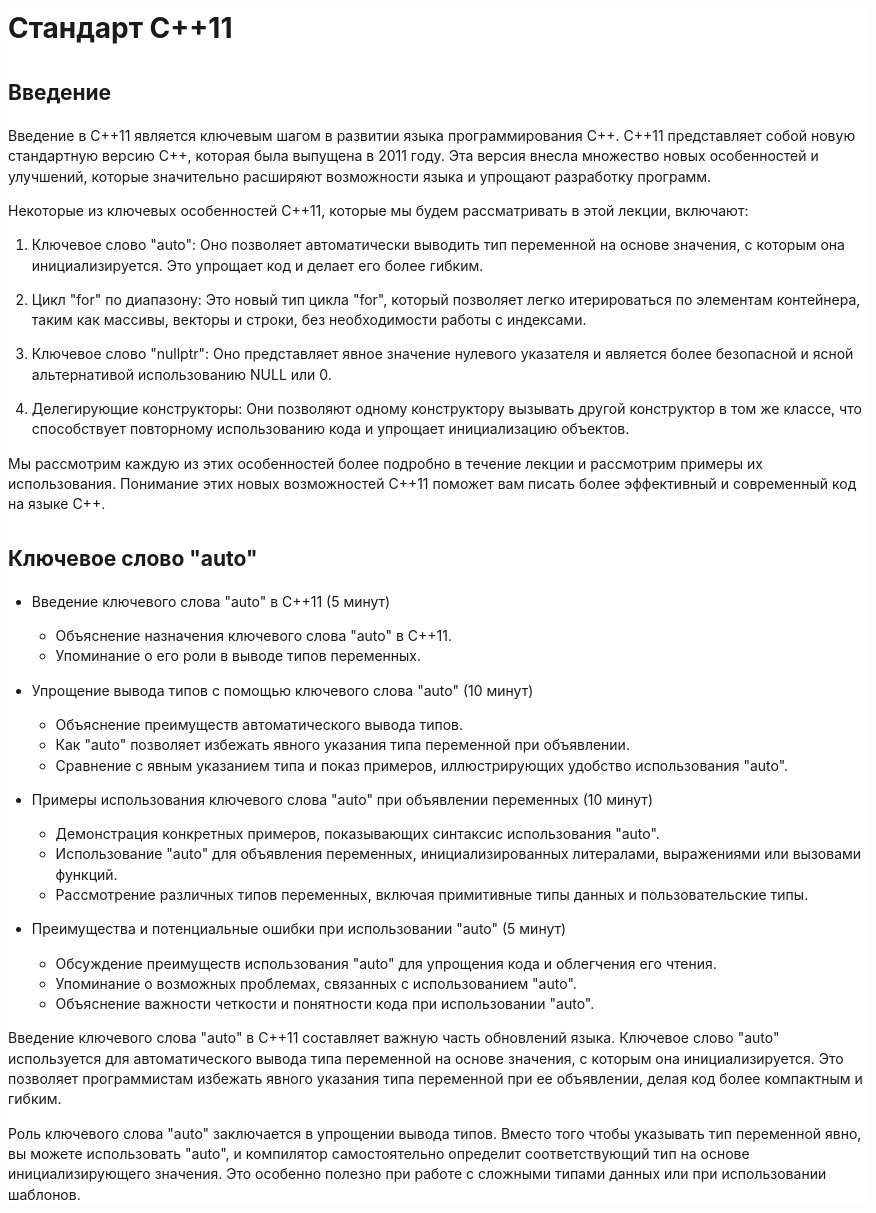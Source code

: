 # Стандарт C++11
## Введение
Введение в C++11 является ключевым шагом в развитии языка программирования C++. C++11 представляет собой новую стандартную версию C++, которая была выпущена в 2011 году. Эта версия внесла множество новых особенностей и улучшений, которые значительно расширяют возможности языка и упрощают разработку программ.

Некоторые из ключевых особенностей C++11, которые мы будем рассматривать в этой лекции, включают:

1. Ключевое слово "auto": Оно позволяет автоматически выводить тип переменной на основе значения, с которым она инициализируется. Это упрощает код и делает его более гибким.

2. Цикл "for" по диапазону: Это новый тип цикла "for", который позволяет легко итерироваться по элементам контейнера, таким как массивы, векторы и строки, без необходимости работы с индексами.

3. Ключевое слово "nullptr": Оно представляет явное значение нулевого указателя и является более безопасной и ясной альтернативой использованию NULL или 0.

4. Делегирующие конструкторы: Они позволяют одному конструктору вызывать другой конструктор в том же классе, что способствует повторному использованию кода и упрощает инициализацию объектов.

Мы рассмотрим каждую из этих особенностей более подробно в течение лекции и рассмотрим примеры их использования. Понимание этих новых возможностей C++11 поможет вам писать более эффективный и современный код на языке C++.

## Ключевое слово "auto"

- Введение ключевого слова "auto" в C++11 (5 минут)
  - Объяснение назначения ключевого слова "auto" в C++11.
  - Упоминание о его роли в выводе типов переменных.

- Упрощение вывода типов с помощью ключевого слова "auto" (10 минут)
  - Объяснение преимуществ автоматического вывода типов.
  - Как "auto" позволяет избежать явного указания типа переменной при объявлении.
  - Сравнение с явным указанием типа и показ примеров, иллюстрирующих удобство использования "auto".

- Примеры использования ключевого слова "auto" при объявлении переменных (10 минут)
  - Демонстрация конкретных примеров, показывающих синтаксис использования "auto".
  - Использование "auto" для объявления переменных, инициализированных литералами, выражениями или вызовами функций.
  - Рассмотрение различных типов переменных, включая примитивные типы данных и пользовательские типы.

- Преимущества и потенциальные ошибки при использовании "auto" (5 минут)
  - Обсуждение преимуществ использования "auto" для упрощения кода и облегчения его чтения.
  - Упоминание о возможных проблемах, связанных с использованием "auto".
  - Объяснение важности четкости и понятности кода при использовании "auto".

Введение ключевого слова "auto" в C++11 составляет важную часть обновлений языка. Ключевое слово "auto" используется для автоматического вывода типа переменной на основе значения, с которым она инициализируется. Это позволяет программистам избежать явного указания типа переменной при ее объявлении, делая код более компактным и гибким.

Роль ключевого слова "auto" заключается в упрощении вывода типов. Вместо того чтобы указывать тип переменной явно, вы можете использовать "auto", и компилятор самостоятельно определит соответствующий тип на основе инициализирующего значения. Это особенно полезно при работе с сложными типами данных или при использовании шаблонов.
